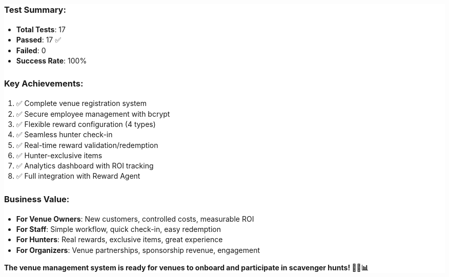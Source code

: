 ### Test Summary:
- **Total Tests**: 17
- **Passed**: 17 ✅
- **Failed**: 0
- **Success Rate**: 100%

### Key Achievements:
1. ✅ Complete venue registration system
2. ✅ Secure employee management with bcrypt
3. ✅ Flexible reward configuration (4 types)
4. ✅ Seamless hunter check-in
5. ✅ Real-time reward validation/redemption
6. ✅ Hunter-exclusive items
7. ✅ Analytics dashboard with ROI tracking
8. ✅ Full integration with Reward Agent

### Business Value:
- **For Venue Owners**: New customers, controlled costs, measurable ROI
- **For Staff**: Simple workflow, quick check-in, easy redemption
- **For Hunters**: Real rewards, exclusive items, great experience
- **For Organizers**: Venue partnerships, sponsorship revenue, engagement

**The venue management system is ready for venues to onboard and participate in scavenger hunts! 🏪🎁📊**

